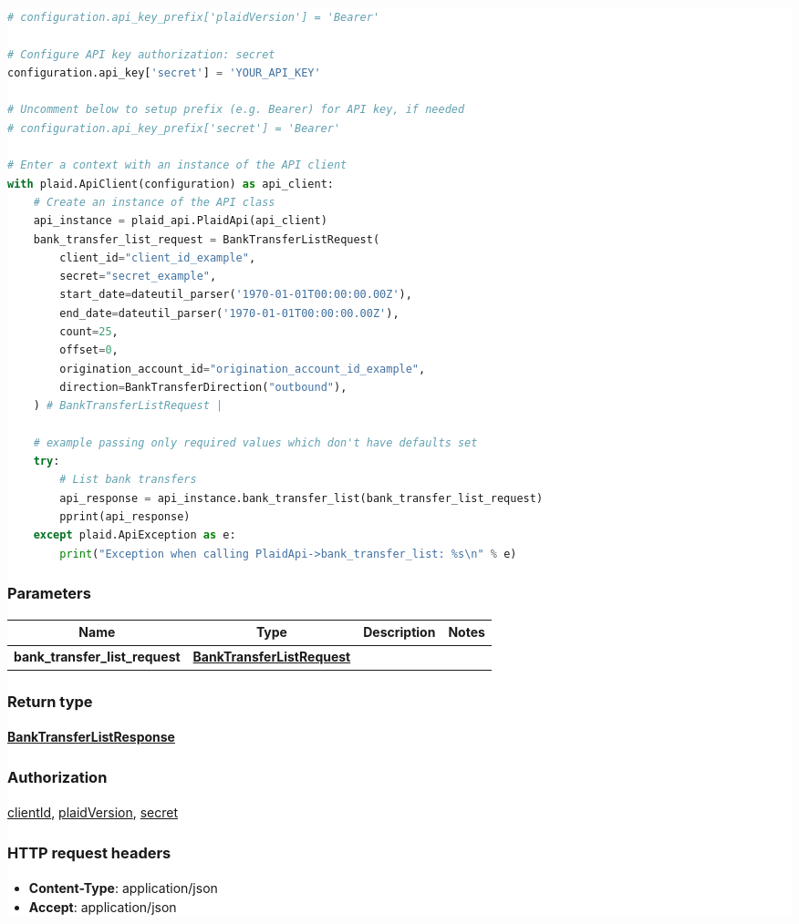 ```python
# configuration.api_key_prefix['plaidVersion'] = 'Bearer'

# Configure API key authorization: secret
configuration.api_key['secret'] = 'YOUR_API_KEY'

# Uncomment below to setup prefix (e.g. Bearer) for API key, if needed
# configuration.api_key_prefix['secret'] = 'Bearer'

# Enter a context with an instance of the API client
with plaid.ApiClient(configuration) as api_client:
    # Create an instance of the API class
    api_instance = plaid_api.PlaidApi(api_client)
    bank_transfer_list_request = BankTransferListRequest(
        client_id="client_id_example",
        secret="secret_example",
        start_date=dateutil_parser('1970-01-01T00:00:00.00Z'),
        end_date=dateutil_parser('1970-01-01T00:00:00.00Z'),
        count=25,
        offset=0,
        origination_account_id="origination_account_id_example",
        direction=BankTransferDirection("outbound"),
    ) # BankTransferListRequest | 

    # example passing only required values which don't have defaults set
    try:
        # List bank transfers
        api_response = api_instance.bank_transfer_list(bank_transfer_list_request)
        pprint(api_response)
    except plaid.ApiException as e:
        print("Exception when calling PlaidApi->bank_transfer_list: %s\n" % e)
```


### Parameters

Name | Type | Description  | Notes
------------- | ------------- | ------------- | -------------
 **bank_transfer_list_request** | [**BankTransferListRequest**](BankTransferListRequest.md)|  |

### Return type

[**BankTransferListResponse**](BankTransferListResponse.md)

### Authorization

[clientId](../README.md#clientId), [plaidVersion](../README.md#plaidVersion), [secret](../README.md#secret)

### HTTP request headers

 - **Content-Type**: application/json
 - **Accept**: application/json
